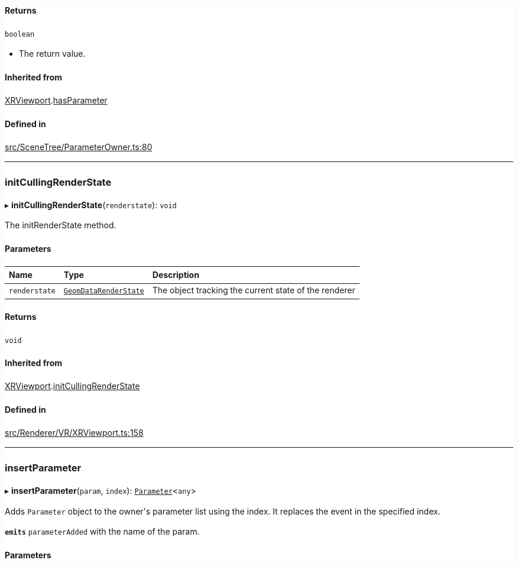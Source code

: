 #### Returns

`boolean`

- The return value.

#### Inherited from

[XRViewport](Renderer_VR_XRViewport.XRViewport).[hasParameter](Renderer_VR_XRViewport.XRViewport#hasparameter)

#### Defined in

[src/SceneTree/ParameterOwner.ts:80](https://github.com/ZeaInc/zea-engine/blob/bfc726cd6/src/SceneTree/ParameterOwner.ts#L80)

___

### initCullingRenderState

▸ **initCullingRenderState**(`renderstate`): `void`

The initRenderState method.

#### Parameters

| Name | Type | Description |
| :------ | :------ | :------ |
| `renderstate` | [`GeomDataRenderState`](../RenderStates/Renderer_RenderStates_GeomDataRenderState.GeomDataRenderState) | The object tracking the current state of the renderer |

#### Returns

`void`

#### Inherited from

[XRViewport](Renderer_VR_XRViewport.XRViewport).[initCullingRenderState](Renderer_VR_XRViewport.XRViewport#initcullingrenderstate)

#### Defined in

[src/Renderer/VR/XRViewport.ts:158](https://github.com/ZeaInc/zea-engine/blob/bfc726cd6/src/Renderer/VR/XRViewport.ts#L158)

___

### insertParameter

▸ **insertParameter**(`param`, `index`): [`Parameter`](../../SceneTree/Parameters/SceneTree_Parameters_Parameter.Parameter)<`any`\>

Adds `Parameter` object to the owner's parameter list using the index.
It replaces the event in the specified index.

**`emits`** `parameterAdded` with the name of the param.

#### Parameters
